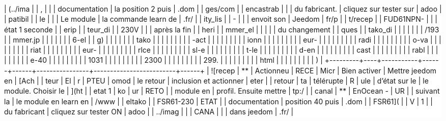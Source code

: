 | (../ima |    | ,         |      |      | documentation  | la position 2 puis      | .dom |
| ges/com |    | encastrab |      |      | du fabricant.  | cliquez sur tester sur  | adoo |
| patibil |    | le        |      |      | Le module      | la commande learn de    | .fr/ |
| ity_lis |    | -         |      |      | envoit son     | Jeedom                  | fr/p |
| t/recep |    | FUD61NPN- |      |      | état 1 seconde |                         | erip |
| teur_di |    | 230V      |      |      | après la fin   |                         | heri |
| mmer_el |    |           |      |      | du changement  |                         | ques |
| tako_di |    |           |      |      |                |                         | /193 |
| mmer.jp |    |           |      |      |                |                         | 6-el |
| g)      |    |           |      |      |                |                         | tako |
|         |    |           |      |      |                |                         | -act |
|         |    |           |      |      |                |                         | ionn |
|         |    |           |      |      |                |                         | eur- |
|         |    |           |      |      |                |                         | radi |
|         |    |           |      |      |                |                         | o-va |
|         |    |           |      |      |                |                         | riat |
|         |    |           |      |      |                |                         | eur- |
|         |    |           |      |      |                |                         | rlce |
|         |    |           |      |      |                |                         | sl-e |
|         |    |           |      |      |                |                         | t-le |
|         |    |           |      |      |                |                         | d-en |
|         |    |           |      |      |                |                         | cast |
|         |    |           |      |      |                |                         | rabl |
|         |    |           |      |      |                |                         | e-40 |
|         |    |           |      |      |                |                         | 1031 |
|         |    |           |      |      |                |                         | 2300 |
|         |    |           |      |      |                |                         | 299. |
|         |    |           |      |      |                |                         | html |
|         |    |           |      |      |                |                         | )    |
+---------+----+-----------+------+------+----------------+-------------------------+------+
| ![recep | ** | Actionneu | RECE | Micr | Bien activer   | Mettre jeedom en        | [Ach |
| teur    | El | r         | PTEU | omod | le retour      | inclusion et actionner  | eter |
| retour  | ta | télérupte | R    | ule  | d’état sur le  | le module. Choisir le   | ](ht |
| etat 1  | ko | ur        | RETO |      | module en      | profil. Ensuite mettre  | tp:/ |
| canal   | ** | EnOcean - | UR   |      | suivant la     | le module en learn en   | /www |
| eltako  |    | FSR61-230 | ETAT |      | documentation  | position 40 puis        | .dom |
| FSR61]( |    | V         | 1    |      | du fabricant   | cliquez sur tester ON   | adoo |
| ../imag |    |           | CANA |      |                | dans jeedom             | .fr/ |